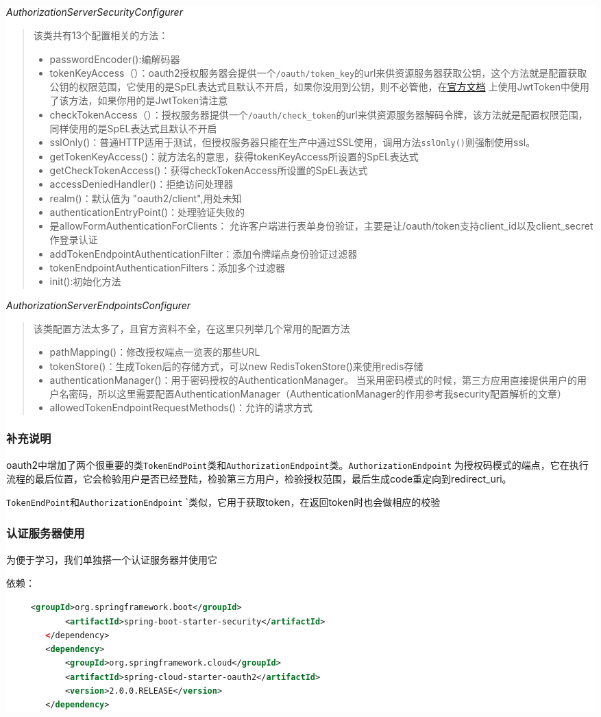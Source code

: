*AuthorizationServerSecurityConfigurer*

>该类共有13个配置相关的方法：
>
>- passwordEncoder():编解码器
>- tokenKeyAccess（）：oauth2授权服务器会提供一个`/oauth/token_key`的url来供资源服务器获取公钥，这个方法就是配置获取公钥的权限范围，它使用的是SpEL表达式且默认不开启，如果你没用到公钥，则不必管他，在[官方文档](<http://projects.spring.io/spring-security-oauth/docs/oauth2.html#resource-server-configuration>) 上使用JwtToken中使用了该方法，如果你用的是JwtToken请注意
>- checkTokenAccess（）：授权服务器提供一个`/oauth/check_token`的url来供资源服务器解码令牌，该方法就是配置权限范围，同样使用的是SpEL表达式且默认不开启
>- sslOnly()：普通HTTP适用于测试，但授权服务器只能在生产中通过SSL使用，调用方法`sslOnly()`则强制使用ssl。
>- getTokenKeyAccess()：就方法名的意思，获得tokenKeyAccess所设置的SpEL表达式
>- getCheckTokenAccess()：获得checkTokenAccess所设置的SpEL表达式
>- accessDeniedHandler()：拒绝访问处理器
>- realm()：默认值为 "oauth2/client",用处未知
>- authenticationEntryPoint()：处理验证失败的
>- 是allowFormAuthenticationForClients： 允许客户端进行表单身份验证，主要是让/oauth/token支持client_id以及client_secret作登录认证
>- addTokenEndpointAuthenticationFilter：添加令牌端点身份验证过滤器
>- tokenEndpointAuthenticationFilters：添加多个过滤器
>- init():初始化方法
>

*AuthorizationServerEndpointsConfigurer*

>该类配置方法太多了，且官方资料不全，在这里只列举几个常用的配置方法
>
>- pathMapping()：修改授权端点一览表的那些URL
>- tokenStore()：生成Token后的存储方式，可以new RedisTokenStore()来使用redis存储
>-  authenticationManager()：用于密码授权的AuthenticationManager。 当采用密码模式的时候，第三方应用直接提供用户的用户名密码，所以这里需要配置AuthenticationManager（AuthenticationManager的作用参考我security配置解析的文章）
>- allowedTokenEndpointRequestMethods()：允许的请求方式

### 补充说明

oauth2中增加了两个很重要的类`TokenEndPoint`类和`AuthorizationEndpoint`类。`AuthorizationEndpoint` 为授权码模式的端点，它在执行流程的最后位置，它会检验用户是否已经登陆，检验第三方用户，检验授权范围，最后生成code重定向到redirect_uri。

`TokenEndPoint`和`AuthorizationEndpoint` `类似，它用于获取token，在返回token时也会做相应的校验

### 认证服务器使用

为便于学习，我们单独搭一个认证服务器并使用它

依赖：

```xml
     <groupId>org.springframework.boot</groupId>
            <artifactId>spring-boot-starter-security</artifactId>
        </dependency>
        <dependency>
            <groupId>org.springframework.cloud</groupId>
            <artifactId>spring-cloud-starter-oauth2</artifactId>
            <version>2.0.0.RELEASE</version>
        </dependency>
```
